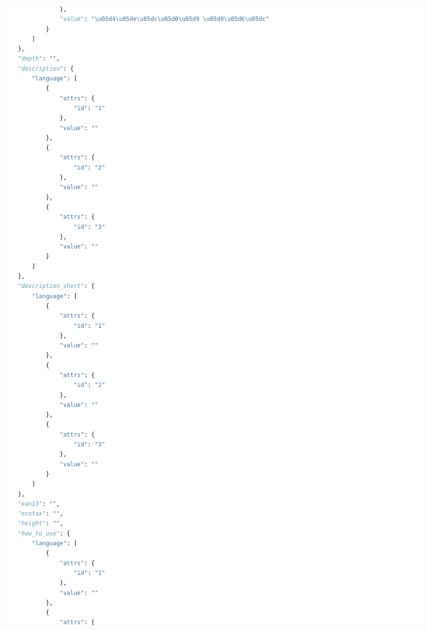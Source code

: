 ```python
                },
                "value": "\u05d4\u05de\u05dc\u05d0\u05d9 \u05d0\u05d6\u05dc"
            }
        ]
    },
    "depth": "",
    "description": {
        "language": [
            {
                "attrs": {
                    "id": "1"
                },
                "value": ""
            },
            {
                "attrs": {
                    "id": "2"
                },
                "value": ""
            },
            {
                "attrs": {
                    "id": "3"
                },
                "value": ""
            }
        ]
    },
    "description_short": {
        "language": [
            {
                "attrs": {
                    "id": "1"
                },
                "value": ""
            },
            {
                "attrs": {
                    "id": "2"
                },
                "value": ""
            },
            {
                "attrs": {
                    "id": "3"
                },
                "value": ""
            }
        ]
    },
    "ean13": "",
    "ecotax": "",
    "height": "",
    "how_to_use": {
        "language": [
            {
                "attrs": {
                    "id": "1"
                },
                "value": ""
            },
            {
                "attrs": {
```